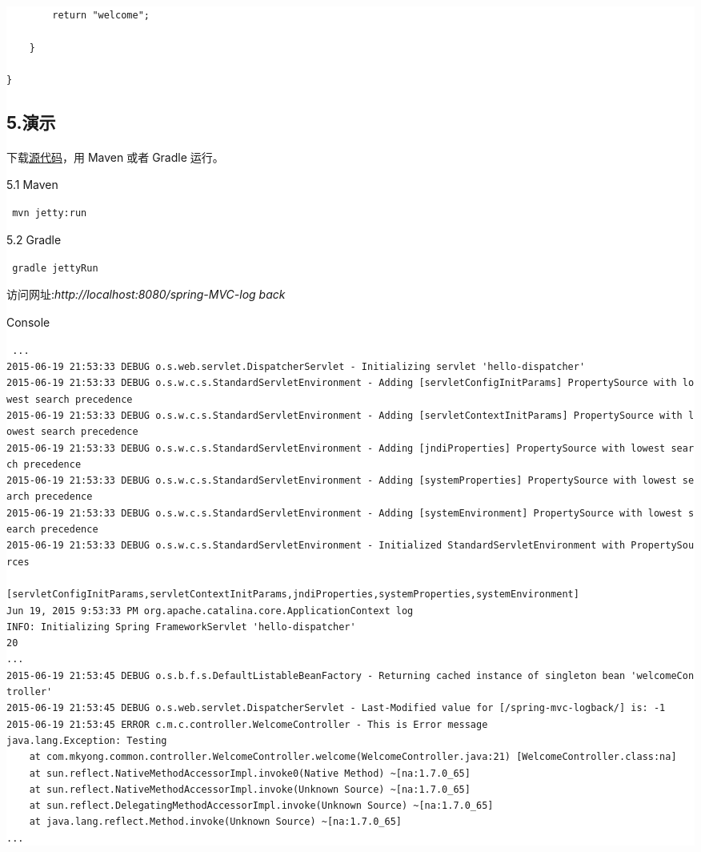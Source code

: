 ```
		return "welcome";

	}

} 
```

## 5.演示

下载[源代码](#download)，用 Maven 或者 Gradle 运行。

5.1 Maven

```
 mvn jetty:run 
```

5.2 Gradle

```
 gradle jettyRun 
```

访问网址:*http://localhost:8080/spring-MVC-log back*

Console

```
 ...
2015-06-19 21:53:33 DEBUG o.s.web.servlet.DispatcherServlet - Initializing servlet 'hello-dispatcher'
2015-06-19 21:53:33 DEBUG o.s.w.c.s.StandardServletEnvironment - Adding [servletConfigInitParams] PropertySource with lowest search precedence
2015-06-19 21:53:33 DEBUG o.s.w.c.s.StandardServletEnvironment - Adding [servletContextInitParams] PropertySource with lowest search precedence
2015-06-19 21:53:33 DEBUG o.s.w.c.s.StandardServletEnvironment - Adding [jndiProperties] PropertySource with lowest search precedence
2015-06-19 21:53:33 DEBUG o.s.w.c.s.StandardServletEnvironment - Adding [systemProperties] PropertySource with lowest search precedence
2015-06-19 21:53:33 DEBUG o.s.w.c.s.StandardServletEnvironment - Adding [systemEnvironment] PropertySource with lowest search precedence
2015-06-19 21:53:33 DEBUG o.s.w.c.s.StandardServletEnvironment - Initialized StandardServletEnvironment with PropertySources 

[servletConfigInitParams,servletContextInitParams,jndiProperties,systemProperties,systemEnvironment]
Jun 19, 2015 9:53:33 PM org.apache.catalina.core.ApplicationContext log
INFO: Initializing Spring FrameworkServlet 'hello-dispatcher'
20
...
2015-06-19 21:53:45 DEBUG o.s.b.f.s.DefaultListableBeanFactory - Returning cached instance of singleton bean 'welcomeController'
2015-06-19 21:53:45 DEBUG o.s.web.servlet.DispatcherServlet - Last-Modified value for [/spring-mvc-logback/] is: -1
2015-06-19 21:53:45 ERROR c.m.c.controller.WelcomeController - This is Error message
java.lang.Exception: Testing
	at com.mkyong.common.controller.WelcomeController.welcome(WelcomeController.java:21) [WelcomeController.class:na]
	at sun.reflect.NativeMethodAccessorImpl.invoke0(Native Method) ~[na:1.7.0_65]
	at sun.reflect.NativeMethodAccessorImpl.invoke(Unknown Source) ~[na:1.7.0_65]
	at sun.reflect.DelegatingMethodAccessorImpl.invoke(Unknown Source) ~[na:1.7.0_65]
	at java.lang.reflect.Method.invoke(Unknown Source) ~[na:1.7.0_65]
... 
```

